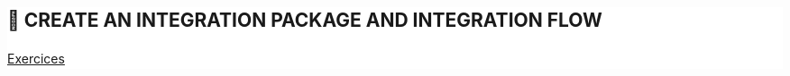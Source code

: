 ## 🌸 CREATE AN INTEGRATION PACKAGE AND INTEGRATION FLOW

[Exercices](https://learning.sap.com/learning-journeys/developing-with-sap-integration-suite/explaining-the-development-cycle_c8db2014-b9e1-4e16-9df3-cbce5688c1b6)
